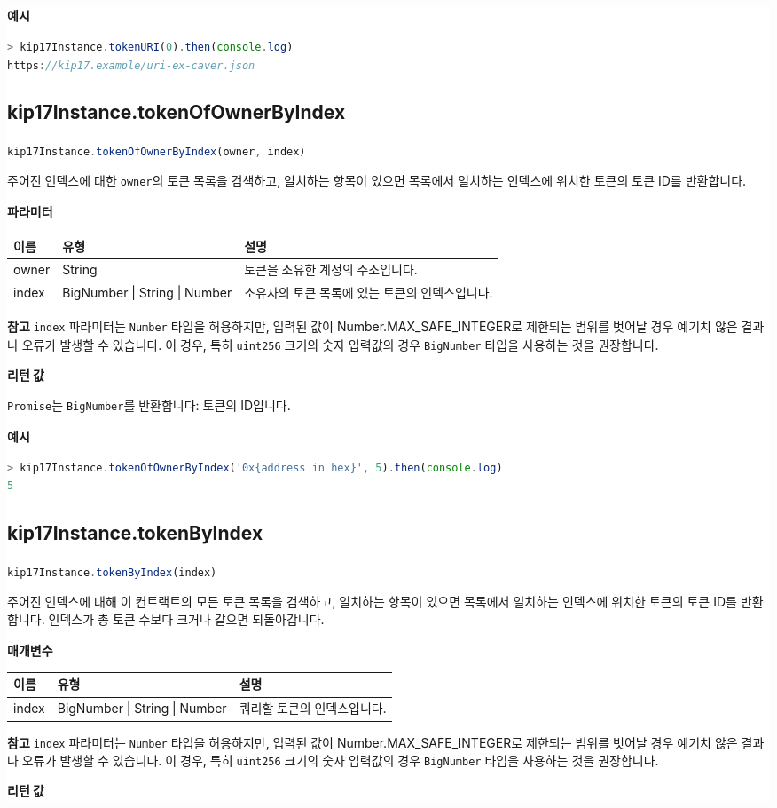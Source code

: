 **예시**

```javascript
> kip17Instance.tokenURI(0).then(console.log)
https://kip17.example/uri-ex-caver.json
```

## kip17Instance.tokenOfOwnerByIndex <a id="kip17instance-tokenofownerbyindex"></a>

```javascript
kip17Instance.tokenOfOwnerByIndex(owner, index)
```

주어진 인덱스에 대한 `owner`의 토큰 목록을 검색하고, 일치하는 항목이 있으면 목록에서 일치하는 인덱스에 위치한 토큰의 토큰 ID를 반환합니다.

**파라미터**

| 이름 | 유형 | 설명 |
| :--- | :--- | :--- |
| owner | String | 토큰을 소유한 계정의 주소입니다. |
| index | BigNumber \| String \| Number | 소유자의 토큰 목록에 있는 토큰의 인덱스입니다. |

**참고** `index` 파라미터는 `Number` 타입을 허용하지만, 입력된 값이 Number.MAX_SAFE_INTEGER로 제한되는 범위를 벗어날 경우 예기치 않은 결과나 오류가 발생할 수 있습니다. 이 경우, 특히 `uint256` 크기의 숫자 입력값의 경우 `BigNumber` 타입을 사용하는 것을 권장합니다.

**리턴 값**

`Promise`는 `BigNumber`를 반환합니다: 토큰의 ID입니다.

**예시**

```javascript
> kip17Instance.tokenOfOwnerByIndex('0x{address in hex}', 5).then(console.log)
5
```

## kip17Instance.tokenByIndex <a id="kip17instance-tokenbyindex"></a>

```javascript
kip17Instance.tokenByIndex(index)
```

주어진 인덱스에 대해 이 컨트랙트의 모든 토큰 목록을 검색하고, 일치하는 항목이 있으면 목록에서 일치하는 인덱스에 위치한 토큰의 토큰 ID를 반환합니다. 인덱스가 총 토큰 수보다 크거나 같으면 되돌아갑니다.

**매개변수**

| 이름 | 유형 | 설명 |
| :--- | :--- | :--- |
| index | BigNumber \| String \| Number | 쿼리할 토큰의 인덱스입니다. |

**참고** `index` 파라미터는 `Number` 타입을 허용하지만, 입력된 값이 Number.MAX_SAFE_INTEGER로 제한되는 범위를 벗어날 경우 예기치 않은 결과나 오류가 발생할 수 있습니다. 이 경우, 특히 `uint256` 크기의 숫자 입력값의 경우 `BigNumber` 타입을 사용하는 것을 권장합니다.

**리턴 값**
